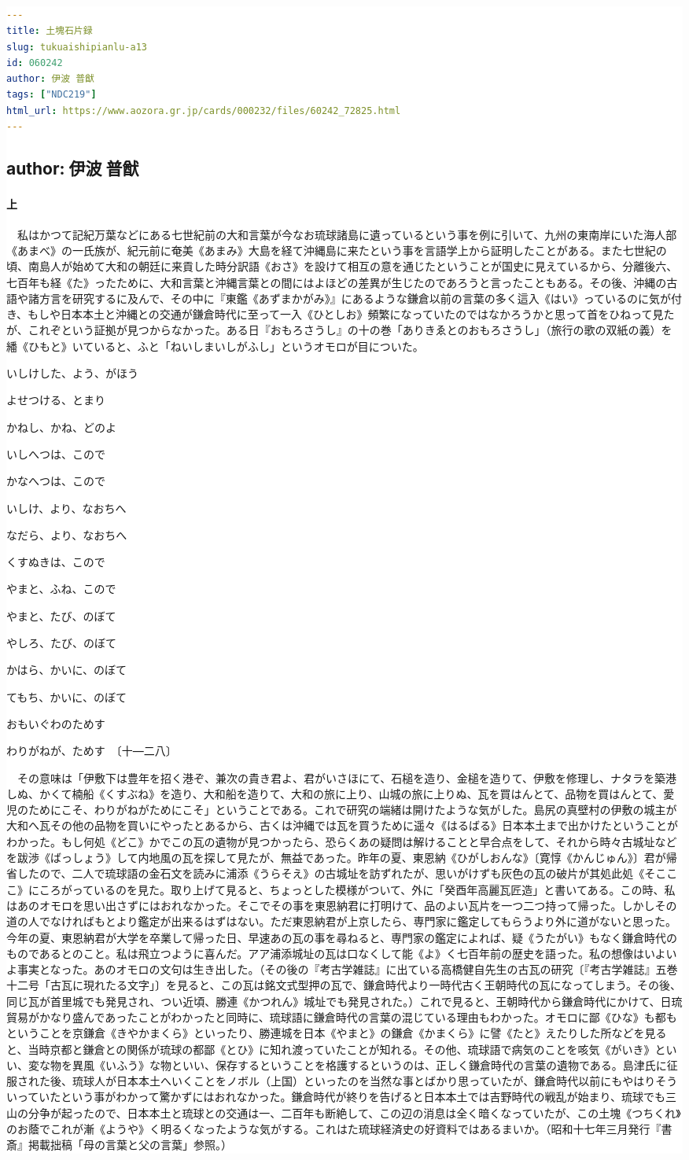 ```yaml
---
title: 土塊石片録
slug: tukuaishipianlu-a13
id: 060242
author: 伊波 普猷
tags: ["NDC219"]
html_url: https://www.aozora.gr.jp/cards/000232/files/60242_72825.html
---
```


## author: 伊波 普猷

#### 上




　私はかつて記紀万葉などにある七世紀前の大和言葉が今なお琉球諸島に遺っているという事を例に引いて、九州の東南岸にいた海人部《あまべ》の一氏族が、紀元前に奄美《あまみ》大島を経て沖縄島に来たという事を言語学上から証明したことがある。また七世紀の頃、南島人が始めて大和の朝廷に来貢した時分訳語《おさ》を設けて相互の意を通じたということが国史に見えているから、分離後六、七百年も経《た》ったために、大和言葉と沖縄言葉との間にはよほどの差異が生じたのであろうと言ったこともある。その後、沖縄の古語や諸方言を研究するに及んで、その中に『東鑑《あずまかがみ》』にあるような鎌倉以前の言葉の多く這入《はい》っているのに気が付き、もしや日本本土と沖縄との交通が鎌倉時代に至って一入《ひとしお》頻繁になっていたのではなかろうかと思って首をひねって見たが、これぞという証拠が見つからなかった。ある日『おもろさうし』の十の巻「ありきゑとのおもろさうし」（旅行の歌の双紙の義）を繙《ひもと》いていると、ふと「ねいしまいしがふし」というオモロが目についた。


いしけした、よう、がほう

よせつける、とまり

かねし、かね、どのよ

いしへつは、こので

かなへつは、こので

いしけ、より、なおちへ

なだら、より、なおちへ

くすぬきは、こので

やまと、ふね、こので

やまと、たび、のぼて

やしろ、たび、のぼて

かはら、かいに、のぼて

てもち、かいに、のぼて

おもいぐわのためす

わりがねが、ためす　〔十―二八〕



　その意味は「伊敷下は豊年を招く港ぞ、兼次の貴き君よ、君がいさほにて、石槌を造り、金槌を造りて、伊敷を修理し、ナタラを築港しぬ、かくて楠船《くすぶね》を造り、大和船を造りて、大和の旅に上り、山城の旅に上りぬ、瓦を買はんとて、品物を買はんとて、愛児のためにこそ、わりがねがためにこそ」ということである。これで研究の端緒は開けたような気がした。島尻の真壁村の伊敷の城主が大和へ瓦その他の品物を買いにやったとあるから、古くは沖縄では瓦を買うために遥々《はるばる》日本本土まで出かけたということがわかった。もし何処《どこ》かでこの瓦の遺物が見つかったら、恐らくあの疑問は解けることと早合点をして、それから時々古城址などを跋渉《ばっしょう》して内地風の瓦を探して見たが、無益であった。昨年の夏、東恩納《ひがしおんな》〔寛惇《かんじゅん》〕君が帰省したので、二人で琉球語の金石文を読みに浦添《うらそえ》の古城址を訪ずれたが、思いがけずも灰色の瓦の破片が其処此処《そこここ》にころがっているのを見た。取り上げて見ると、ちょっとした模様がついて、外に「癸酉年高麗瓦匠造」と書いてある。この時、私はあのオモロを思い出さずにはおれなかった。そこでその事を東恩納君に打明けて、品のよい瓦片を一つ二つ持って帰った。しかしその道の人でなければもとより鑑定が出来るはずはない。ただ東恩納君が上京したら、専門家に鑑定してもらうより外に道がないと思った。今年の夏、東恩納君が大学を卒業して帰った日、早速あの瓦の事を尋ねると、専門家の鑑定によれば、疑《うたがい》もなく鎌倉時代のものであるとのこと。私は飛立つように喜んだ。アア浦添城址の瓦は口なくして能《よ》く七百年前の歴史を語った。私の想像はいよいよ事実となった。あのオモロの文句は生き出した。（その後の『考古学雑誌』に出ている高橋健自先生の古瓦の研究〔『考古学雑誌』五巻十二号「古瓦に現れたる文字」〕を見ると、この瓦は銘文式型押の瓦で、鎌倉時代より一時代古く王朝時代の瓦になってしまう。その後、同じ瓦が首里城でも発見され、つい近頃、勝連《かつれん》城址でも発見された。）これで見ると、王朝時代から鎌倉時代にかけて、日琉貿易がかなり盛んであったことがわかったと同時に、琉球語に鎌倉時代の言葉の混じている理由もわかった。オモロに鄙《ひな》も都もということを京鎌倉《きやかまくら》といったり、勝連城を日本《やまと》の鎌倉《かまくら》に譬《たと》えたりした所などを見ると、当時京都と鎌倉との関係が琉球の都鄙《とひ》に知れ渡っていたことが知れる。その他、琉球語で病気のことを咳気《がいき》といい、変な物を異風《いふう》な物といい、保存するということを格護するというのは、正しく鎌倉時代の言葉の遺物である。島津氏に征服された後、琉球人が日本本土へいくことをノボル（上国）といったのを当然な事とばかり思っていたが、鎌倉時代以前にもやはりそういっていたという事がわかって驚かずにはおれなかった。鎌倉時代が終りを告げると日本本土では吉野時代の戦乱が始まり、琉球でも三山の分争が起ったので、日本本土と琉球との交通は一、二百年も断絶して、この辺の消息は全く暗くなっていたが、この土塊《つちくれ》のお蔭でこれが漸《ようや》く明るくなったような気がする。これはた琉球経済史の好資料ではあるまいか。（昭和十七年三月発行『書斎』掲載拙稿「母の言葉と父の言葉」参照。）

